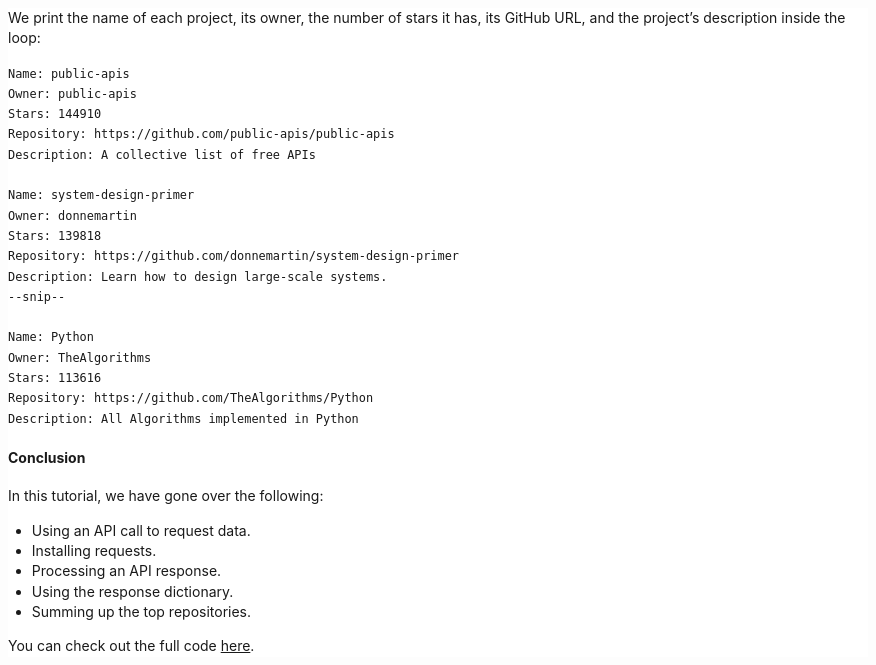We print the name of each project, its owner, the number of stars it has, its GitHub URL, and the project’s description inside the loop:

    Name: public-apis
    Owner: public-apis
    Stars: 144910
    Repository: https://github.com/public-apis/public-apis
    Description: A collective list of free APIs

    Name: system-design-primer
    Owner: donnemartin
    Stars: 139818
    Repository: https://github.com/donnemartin/system-design-primer
    Description: Learn how to design large-scale systems.
    --snip--

    Name: Python
    Owner: TheAlgorithms
    Stars: 113616
    Repository: https://github.com/TheAlgorithms/Python
    Description: All Algorithms implemented in Python

#### Conclusion <span id="conclusion"></span>

In this tutorial, we have gone over the following:

-   Using an API call to request data.
-   Installing requests.
-   Processing an API response.
-   Using the response dictionary.
-   Summing up the top repositories.

You can check out the full code [here](https://github.com/Bonimum/Working-with-GitHub-s-web-API-in-Python/blob/main/index.md).
